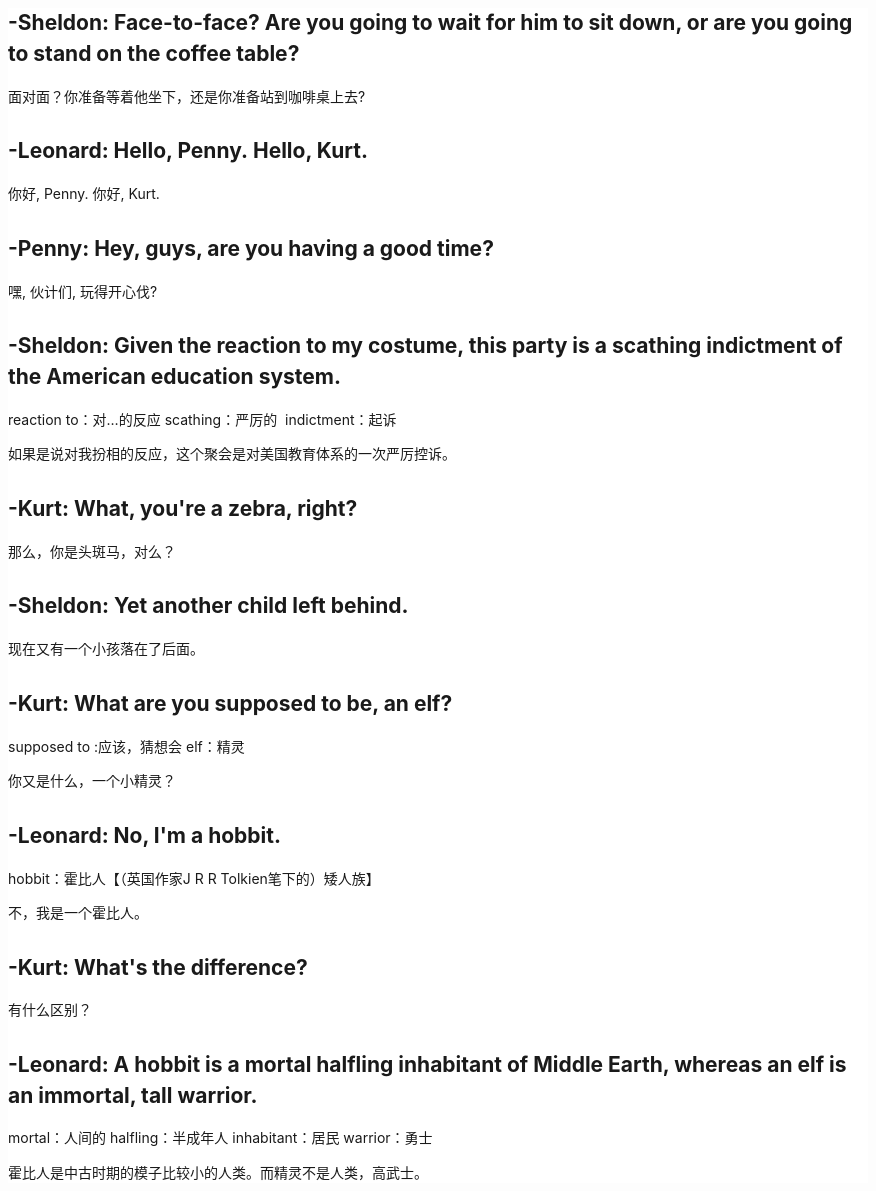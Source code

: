 ## -Sheldon: Face-to-face? Are you going to wait for him to sit down, or are you going to stand on the coffee table?

面对面？你准备等着他坐下，还是你准备站到咖啡桌上去?

## -Leonard: Hello, Penny. Hello, Kurt.

你好, Penny. 你好, Kurt.

## -Penny: Hey, guys, are you having a good time?

嘿, 伙计们, 玩得开心伐?

## -Sheldon: Given the reaction to my costume, this party is a scathing indictment of the American education system.

reaction to：对…的反应 scathing：严厉的  indictment：起诉

如果是说对我扮相的反应，这个聚会是对美国教育体系的一次严厉控诉。

## -Kurt: What, you're a zebra, right?

那么，你是头斑马，对么？

## -Sheldon: Yet another child left behind.

现在又有一个小孩落在了后面。

## -Kurt: What are you supposed to be, an elf?

supposed to :应该，猜想会 elf：精灵

你又是什么，一个小精灵？

## -Leonard: No, I'm a hobbit.

hobbit：霍比人【（英国作家J R R Tolkien笔下的）矮人族】

不，我是一个霍比人。

## -Kurt: What's the difference?

有什么区别？

## -Leonard: A hobbit is a mortal halfling inhabitant of Middle Earth, whereas an elf is an immortal, tall warrior.

mortal：人间的 halfling：半成年人 inhabitant：居民 warrior：勇士

霍比人是中古时期的模子比较小的人类。而精灵不是人类，高武士。
